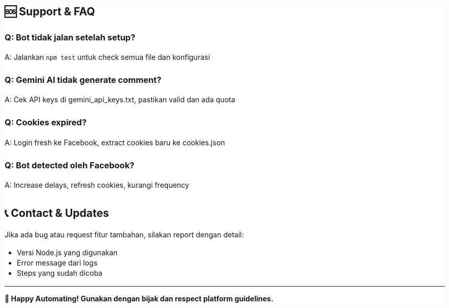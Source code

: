 ## 🆘 Support & FAQ

### Q: Bot tidak jalan setelah setup?
A: Jalankan `npm test` untuk check semua file dan konfigurasi

### Q: Gemini AI tidak generate comment?
A: Cek API keys di gemini_api_keys.txt, pastikan valid dan ada quota

### Q: Cookies expired?
A: Login fresh ke Facebook, extract cookies baru ke cookies.json

### Q: Bot detected oleh Facebook?
A: Increase delays, refresh cookies, kurangi frequency

## 📞 Contact & Updates

Jika ada bug atau request fitur tambahan, silakan report dengan detail:
- Versi Node.js yang digunakan
- Error message dari logs
- Steps yang sudah dicoba

---

**🚀 Happy Automating! Gunakan dengan bijak dan respect platform guidelines.**